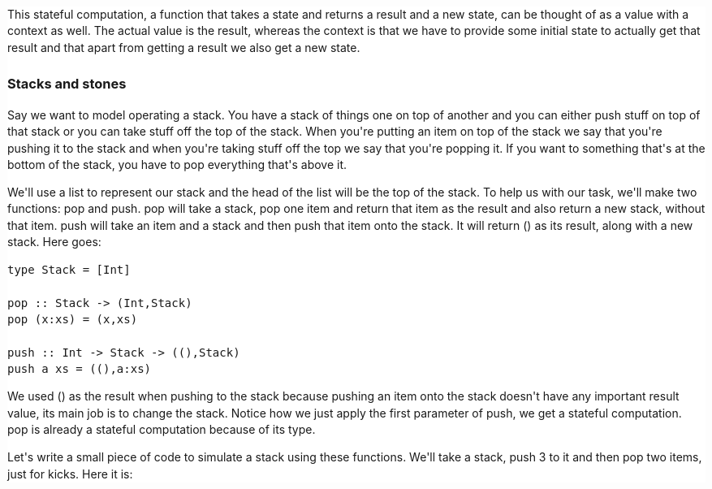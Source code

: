 <p>
This stateful computation, a function that takes a state 
and returns a result and a new state, can be thought of as a value with a 
context as well. The actual value is the result, whereas the context is that we 
have to provide some initial state to actually get that result and that apart 
from getting a result we also get a new state.
</p>

<h3>Stacks and stones</h3>

<p>
Say we want to model operating a stack. You have a stack of things one on top 
of another and you can either push stuff on top of that stack or you can take stuff 
off the top of the stack. When you're putting an item on top of the stack we say 
that you're pushing it to the stack and when you're taking stuff off the 
top we say that you're popping it. If you want to something that's at the bottom 
of the stack, you have to pop everything that's above it.
</p>

<p>
We'll use a list to represent our stack and the head of the list will be the top 
of the stack. To help us with our task, we'll make two functions: <span 
class="fixed">pop</span> and <span class="fixed">push</span>. <span 
class="fixed">pop</span> will take a stack, pop one item and return that item as 
the result and also return a new stack, without that item. <span 
class="fixed">push</span> will take an item and a stack and then push that item 
onto the stack. It will return <span class="fixed">()</span> as its result, 
along with a new stack. Here goes:
</p>

<pre name="code" class="haskell:hs">
type Stack = [Int]

pop :: Stack -&gt; (Int,Stack)
pop (x:xs) = (x,xs)

push :: Int -&gt; Stack -&gt; ((),Stack)
push a xs = ((),a:xs)
</pre>

<p>
We used <span class="fixed">()</span> as the result when pushing to the stack 
because pushing an item onto the stack doesn't have any important result value, 
its main job is to change the stack. Notice how we just apply the first parameter of <span class="fixed">push</span>, we get a stateful 
computation. <span class="fixed">pop</span> is already a stateful computation 
because of its type.
</p>

<p>
Let's write a small piece of code to simulate a stack using these functions. 
We'll take a stack, push <span class="fixed">3</span> to it and then pop two 
items, just for kicks. Here it is:
</p>
